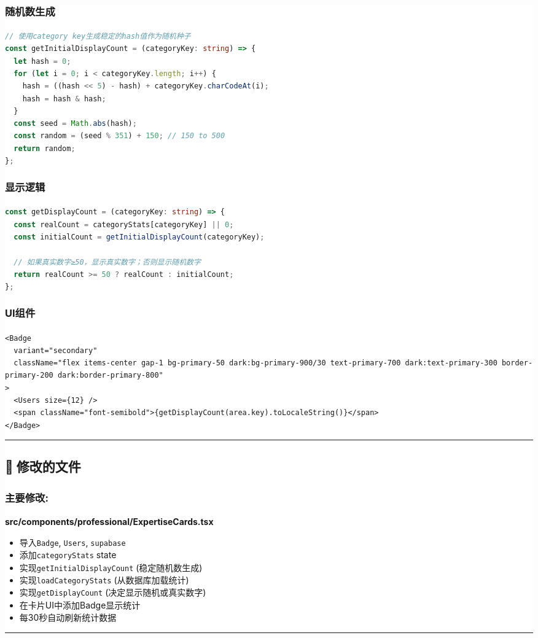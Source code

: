### 随机数生成
```typescript
// 使用category key生成稳定的hash值作为随机种子
const getInitialDisplayCount = (categoryKey: string) => {
  let hash = 0;
  for (let i = 0; i < categoryKey.length; i++) {
    hash = ((hash << 5) - hash) + categoryKey.charCodeAt(i);
    hash = hash & hash;
  }
  const seed = Math.abs(hash);
  const random = (seed % 351) + 150; // 150 to 500
  return random;
};
```

### 显示逻辑
```typescript
const getDisplayCount = (categoryKey: string) => {
  const realCount = categoryStats[categoryKey] || 0;
  const initialCount = getInitialDisplayCount(categoryKey);
  
  // 如果真实数字≥50，显示真实数字；否则显示随机数字
  return realCount >= 50 ? realCount : initialCount;
};
```

### UI组件
```tsx
<Badge 
  variant="secondary" 
  className="flex items-center gap-1 bg-primary-50 dark:bg-primary-900/30 text-primary-700 dark:text-primary-300 border-primary-200 dark:border-primary-800"
>
  <Users size={12} />
  <span className="font-semibold">{getDisplayCount(area.key).toLocaleString()}</span>
</Badge>
```

---

## 🔧 修改的文件

### 主要修改:
**src/components/professional/ExpertiseCards.tsx**
- 导入`Badge`, `Users`, `supabase`
- 添加`categoryStats` state
- 实现`getInitialDisplayCount` (稳定随机数生成)
- 实现`loadCategoryStats` (从数据库加载统计)
- 实现`getDisplayCount` (决定显示随机或真实数字)
- 在卡片UI中添加Badge显示统计
- 每30秒自动刷新统计数据

---